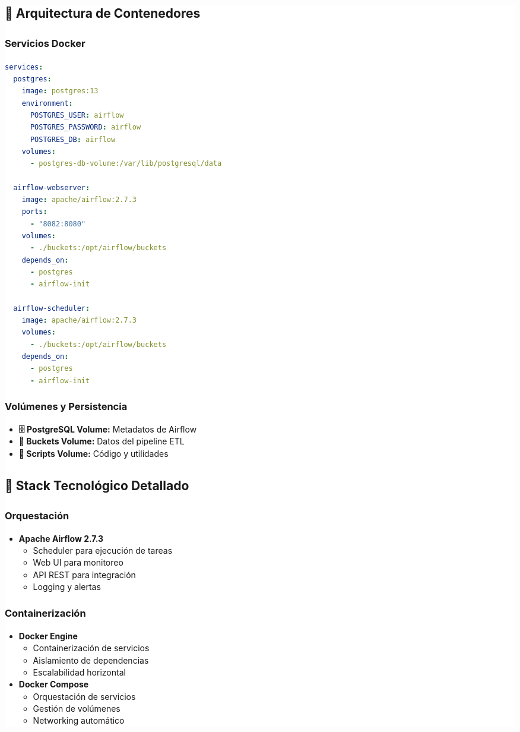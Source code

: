 ## 🐳 **Arquitectura de Contenedores**

### **Servicios Docker**

```yaml
services:
  postgres:
    image: postgres:13
    environment:
      POSTGRES_USER: airflow
      POSTGRES_PASSWORD: airflow
      POSTGRES_DB: airflow
    volumes:
      - postgres-db-volume:/var/lib/postgresql/data

  airflow-webserver:
    image: apache/airflow:2.7.3
    ports:
      - "8082:8080"
    volumes:
      - ./buckets:/opt/airflow/buckets
    depends_on:
      - postgres
      - airflow-init

  airflow-scheduler:
    image: apache/airflow:2.7.3
    volumes:
      - ./buckets:/opt/airflow/buckets
    depends_on:
      - postgres
      - airflow-init
```

### **Volúmenes y Persistencia**

- **🗄️ PostgreSQL Volume:** Metadatos de Airflow
- **📁 Buckets Volume:** Datos del pipeline ETL
- **🔧 Scripts Volume:** Código y utilidades

## 🔧 **Stack Tecnológico Detallado**

### **Orquestación**
- **Apache Airflow 2.7.3**
  - Scheduler para ejecución de tareas
  - Web UI para monitoreo
  - API REST para integración
  - Logging y alertas

### **Containerización**
- **Docker Engine**
  - Containerización de servicios
  - Aislamiento de dependencias
  - Escalabilidad horizontal
- **Docker Compose**
  - Orquestación de servicios
  - Gestión de volúmenes
  - Networking automático
